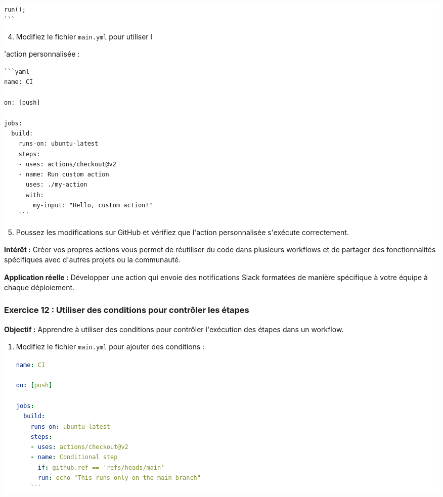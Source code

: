     run();
    ```

4. Modifiez le fichier `main.yml` pour utiliser l

'action personnalisée :

    ```yaml
    name: CI

    on: [push]

    jobs:
      build:
        runs-on: ubuntu-latest
        steps:
        - uses: actions/checkout@v2
        - name: Run custom action
          uses: ./my-action
          with:
            my-input: "Hello, custom action!"
        ```

5. Poussez les modifications sur GitHub et vérifiez que l'action personnalisée s'exécute correctement.

**Intérêt :**
Créer vos propres actions vous permet de réutiliser du code dans plusieurs workflows et de partager des fonctionnalités spécifiques avec d'autres projets ou la communauté.

**Application réelle :**
Développer une action qui envoie des notifications Slack formatées de manière spécifique à votre équipe à chaque déploiement.

### Exercice 12 : Utiliser des conditions pour contrôler les étapes

**Objectif :** Apprendre à utiliser des conditions pour contrôler l'exécution des étapes dans un workflow.

1. Modifiez le fichier `main.yml` pour ajouter des conditions :

    ```yaml
    name: CI

    on: [push]

    jobs:
      build:
        runs-on: ubuntu-latest
        steps:
        - uses: actions/checkout@v2
        - name: Conditional step
          if: github.ref == 'refs/heads/main'
          run: echo "This runs only on the main branch"
        ```
